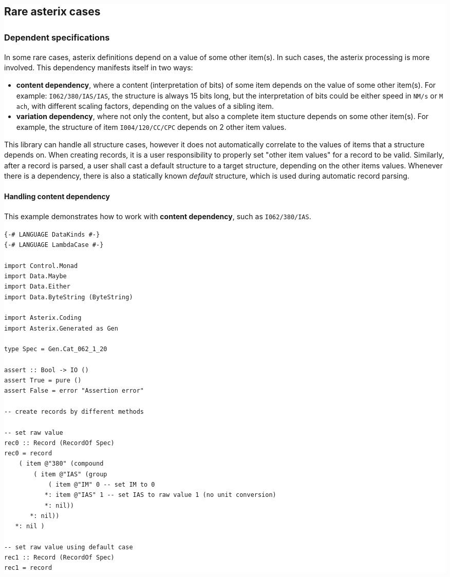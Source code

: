 ## Rare asterix cases

### Dependent specifications

In some rare cases, asterix definitions depend on a value of some other
item(s). In such cases, the asterix processing is more involved. This
dependency manifests itself in two ways:

- **content dependency**, where a content (interpretation of bits) of some
  item depends on the value of some other item(s). For example:
  `I062/380/IAS/IAS`, the structure is always 15 bits long,
  but the interpretation of bits could be either speed in `NM/s` or `Mach`,
  with different scaling factors, depending on the values of a sibling item.
- **variation dependency**, where not only the content, but also a complete
  item stucture depends on some other item(s). For example, the structure
  of item `I004/120/CC/CPC` depends on 2 other item values.

This library can handle all structure cases, however it does not automatically
correlate to the values of items that a structure depends on. When creating
records, it is a user responsibility to properly set "other item values" for
a record to be valid.
Similarly, after a record is parsed, a user shall cast a default structure to a
target structure, depending on the other items values. Whenever there is a
dependency, there is also a statically known *default* structure, which is
used during automatic record parsing.

#### Handling **content dependency**

This example demonstrates how to work with **content dependency**,
such as `I062/380/IAS`.

```{haskell file=readme-samples/dep-content.hs}
{-# LANGUAGE DataKinds #-}
{-# LANGUAGE LambdaCase #-}

import Control.Monad
import Data.Maybe
import Data.Either
import Data.ByteString (ByteString)

import Asterix.Coding
import Asterix.Generated as Gen

type Spec = Gen.Cat_062_1_20

assert :: Bool -> IO ()
assert True = pure ()
assert False = error "Assertion error"

-- create records by different methods

-- set raw value
rec0 :: Record (RecordOf Spec)
rec0 = record
    ( item @"380" (compound
        ( item @"IAS" (group
            ( item @"IM" 0 -- set IM to 0
           *: item @"IAS" 1 -- set IAS to raw value 1 (no unit conversion)
           *: nil))
       *: nil))
   *: nil )

-- set raw value using default case
rec1 :: Record (RecordOf Spec)
rec1 = record
```